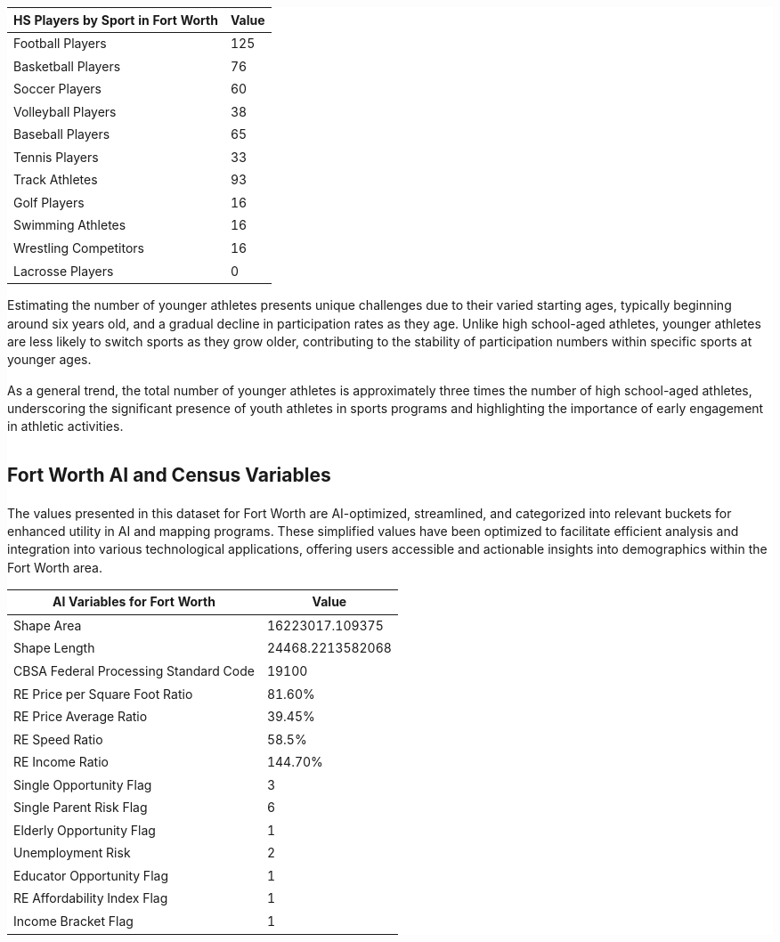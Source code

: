 | HS Players by Sport in Fort Worth | Value |
|-------------|-------|
| Football Players | 125 |
| Basketball Players | 76 |
| Soccer Players | 60 |
| Volleyball Players | 38 |
| Baseball Players | 65 |
| Tennis Players | 33 |
| Track Athletes | 93 |
| Golf Players | 16 |
| Swimming Athletes | 16 |
| Wrestling Competitors | 16 |
| Lacrosse Players | 0 |

Estimating the number of younger athletes presents unique challenges due to their varied starting ages, typically beginning around six years old, and a gradual decline in participation rates as they age. Unlike high school-aged athletes, younger athletes are less likely to switch sports as they grow older, contributing to the stability of participation numbers within specific sports at younger ages.  

As a general trend, the total number of younger athletes is approximately three times the number of high school-aged athletes, underscoring the significant presence of youth athletes in sports programs and highlighting the importance of early engagement in athletic activities.

## Fort Worth AI and Census Variables

The values presented in this dataset for Fort Worth are AI-optimized, streamlined, and categorized into relevant buckets for enhanced utility in AI and mapping programs. These simplified values have been optimized to facilitate efficient analysis and integration into various technological applications, offering users accessible and actionable insights into demographics within the Fort Worth area.

| AI Variables for Fort Worth | Value |
|-------------|-------|
| Shape Area | 16223017.109375 |
| Shape Length | 24468.2213582068 |
| CBSA Federal Processing Standard Code | 19100 |
| RE Price per Square Foot Ratio | 81.60% |
| RE Price Average Ratio | 39.45% |
| RE Speed Ratio | 58.5% |
| RE Income Ratio | 144.70% |
| Single Opportunity Flag | 3 |
| Single Parent Risk Flag | 6 |
| Elderly Opportunity Flag | 1 |
| Unemployment Risk | 2 |
| Educator Opportunity Flag | 1 |
| RE Affordability Index Flag | 1 |
| Income Bracket Flag | 1 |